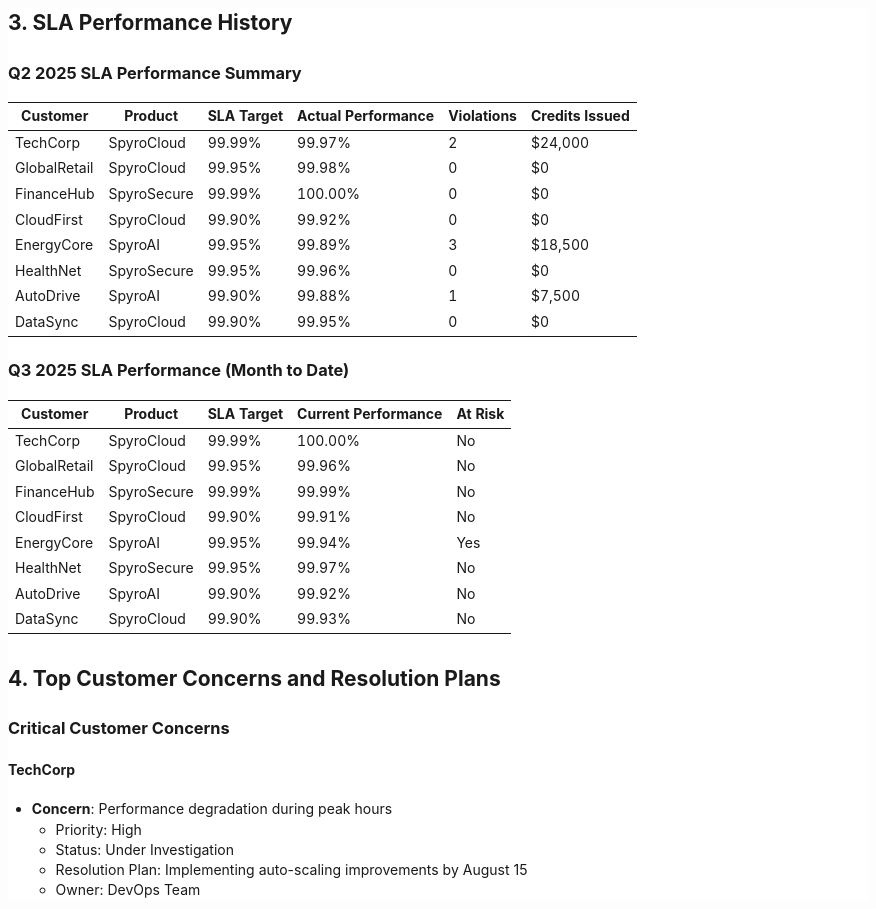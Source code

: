 ## 3. SLA Performance History

### Q2 2025 SLA Performance Summary

| Customer | Product | SLA Target | Actual Performance | Violations | Credits Issued |
|----------|---------|------------|-------------------|------------|----------------|
| TechCorp | SpyroCloud | 99.99% | 99.97% | 2 | $24,000 |
| GlobalRetail | SpyroCloud | 99.95% | 99.98% | 0 | $0 |
| FinanceHub | SpyroSecure | 99.99% | 100.00% | 0 | $0 |
| CloudFirst | SpyroCloud | 99.90% | 99.92% | 0 | $0 |
| EnergyCore | SpyroAI | 99.95% | 99.89% | 3 | $18,500 |
| HealthNet | SpyroSecure | 99.95% | 99.96% | 0 | $0 |
| AutoDrive | SpyroAI | 99.90% | 99.88% | 1 | $7,500 |
| DataSync | SpyroCloud | 99.90% | 99.95% | 0 | $0 |

### Q3 2025 SLA Performance (Month to Date)

| Customer | Product | SLA Target | Current Performance | At Risk |
|----------|---------|------------|-------------------|----------|
| TechCorp | SpyroCloud | 99.99% | 100.00% | No |
| GlobalRetail | SpyroCloud | 99.95% | 99.96% | No |
| FinanceHub | SpyroSecure | 99.99% | 99.99% | No |
| CloudFirst | SpyroCloud | 99.90% | 99.91% | No |
| EnergyCore | SpyroAI | 99.95% | 99.94% | Yes |
| HealthNet | SpyroSecure | 99.95% | 99.97% | No |
| AutoDrive | SpyroAI | 99.90% | 99.92% | No |
| DataSync | SpyroCloud | 99.90% | 99.93% | No |

## 4. Top Customer Concerns and Resolution Plans

### Critical Customer Concerns

#### TechCorp
- **Concern**: Performance degradation during peak hours
  - Priority: High
  - Status: Under Investigation
  - Resolution Plan: Implementing auto-scaling improvements by August 15
  - Owner: DevOps Team
